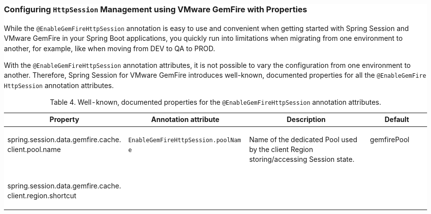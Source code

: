 </div>

</div>

</div>

</div>

<div class="sect2">

### Configuring `HttpSession` Management using VMware GemFire with Properties

<div class="paragraph">

While the `@EnableGemFireHttpSession` annotation is easy to use and
convenient when getting started with Spring Session and
VMware GemFire in your Spring Boot applications, you quickly
run into limitations when migrating from one environment to another, for
example, like when moving from DEV to QA to PROD.

</div>

<div class="paragraph">

With the `@EnableGemFireHttpSession` annotation attributes, it is not
possible to vary the configuration from one environment to another.
Therefore, Spring Session for VMware GemFire introduces
well-known, documented properties for all the
`@EnableGemFireHttpSession` annotation attributes.

</div>

<table class="tableblock frame-all grid-all stretch">
<caption>Table 4. Well-known, documented properties for the
<code>@EnableGemFireHttpSession</code> annotation attributes.</caption>
<colgroup>
<col style="width: 28%" />
<col style="width: 28%" />
<col style="width: 28%" />
<col style="width: 14%" />
</colgroup>
<thead>
<tr class="header">
<th class="tableblock halign-left valign-top">Property</th>
<th class="tableblock halign-left valign-top">Annotation attribute</th>
<th class="tableblock halign-left valign-top">Description</th>
<th class="tableblock halign-left valign-top">Default</th>
</tr>
</thead>
<tbody>
<tr class="odd">
<td
class="tableblock halign-left valign-top"><p>spring.session.data.gemfire.cache.client.pool.name</p></td>
<td
class="tableblock halign-left valign-top"><p><code>EnableGemFireHttpSession.poolName</code></p></td>
<td class="tableblock halign-left valign-top"><p>Name of the dedicated
Pool used by the client Region storing/accessing Session state.</p></td>
<td class="tableblock halign-left valign-top"><p>gemfirePool</p></td>
</tr>
<tr class="even">
<td
class="tableblock halign-left valign-top"><p>spring.session.data.gemfire.cache.client.region.shortcut</p></td>
<td